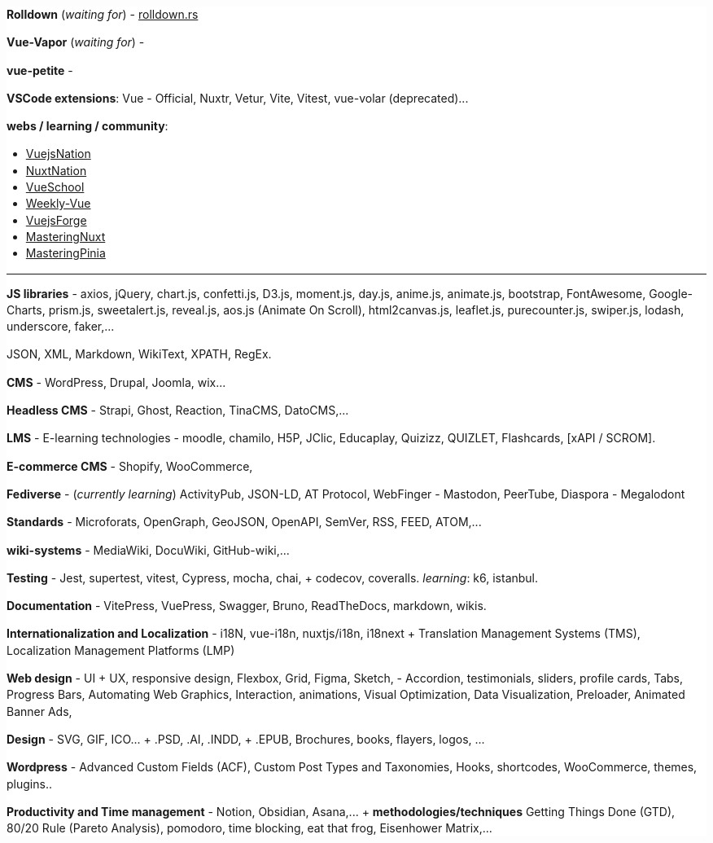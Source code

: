 **Rolldown** (_waiting for_) - [rolldown.rs](https://rolldown.rs)

**Vue-Vapor** (_waiting for_) -

**vue-petite** -

**VSCode extensions**: Vue - Official, Nuxtr, Vetur, Vite, Vitest, vue-volar (deprecated)...

**webs / learning / community**:

- [VuejsNation](https://vuejsnation.com)
- [NuxtNation](https://nuxtnation.com)
- [VueSchool](https://vueschool.io)
- [Weekly-Vue](https://weekly-vue.news)
- [VuejsForge](https://vuejsforge.com)
- [MasteringNuxt](https://masteringnuxt.com)
- [MasteringPinia](https://masteringpinia.com)

---

**JS libraries** - axios, jQuery, chart.js, confetti.js, D3.js, moment.js, day.js, anime.js, animate.js, bootstrap, FontAwesome, Google-Charts, prism.js, sweetalert.js, reveal.js, aos.js (Animate On Scroll), html2canvas.js, leaflet.js, purecounter.js, swiper.js, lodash, underscore, faker,...

JSON, XML, Markdown, WikiText, XPATH, RegEx.

**CMS** - WordPress, Drupal, Joomla, wix...

**Headless CMS** - Strapi, Ghost, Reaction, TinaCMS, DatoCMS,...

**LMS** - E-learning technologies - moodle, chamilo, H5P, JClic, Educaplay, Quizizz, QUIZLET, Flashcards, [xAPI / SCROM].

**E-commerce CMS** - Shopify, WooCommerce,

**Fediverse** - (_currently learning_) ActivityPub, JSON-LD, AT Protocol, WebFinger - Mastodon, PeerTube, Diaspora - Megalodont

**Standards** - Microforats, OpenGraph, GeoJSON, OpenAPI, SemVer, RSS, FEED, ATOM,...

**wiki-systems** - MediaWiki, DocuWiki, GitHub-wiki,...

**Testing** - Jest, supertest, vitest, Cypress, mocha, chai, + codecov, coveralls. _learning_: k6, istanbul.

**Documentation** - VitePress, VuePress, Swagger, Bruno, ReadTheDocs, markdown, wikis.

**Internationalization and Localization** - i18N, vue-i18n, nuxtjs/i18n, i18next + Translation Management Systems (TMS), Localization Management Platforms (LMP)

**Web design** - UI + UX, responsive design, Flexbox, Grid, Figma, Sketch, - Accordion, testimonials, sliders, profile cards, Tabs, Progress Bars, Automating Web Graphics, Interaction, animations, Visual Optimization, Data Visualization, Preloader, Animated Banner Ads,

**Design** - SVG, GIF, ICO... + .PSD, .AI, .INDD, + .EPUB, Brochures, books, flayers, logos, ...

**Wordpress** - Advanced Custom Fields (ACF), Custom Post Types and Taxonomies, Hooks, shortcodes, WooCommerce, themes, plugins..

**Productivity and Time management** - Notion, Obsidian, Asana,... +
**methodologies/techniques** Getting Things Done (GTD), 80/20 Rule (Pareto Analysis), pomodoro, time blocking, eat that frog, Eisenhower Matrix,...

